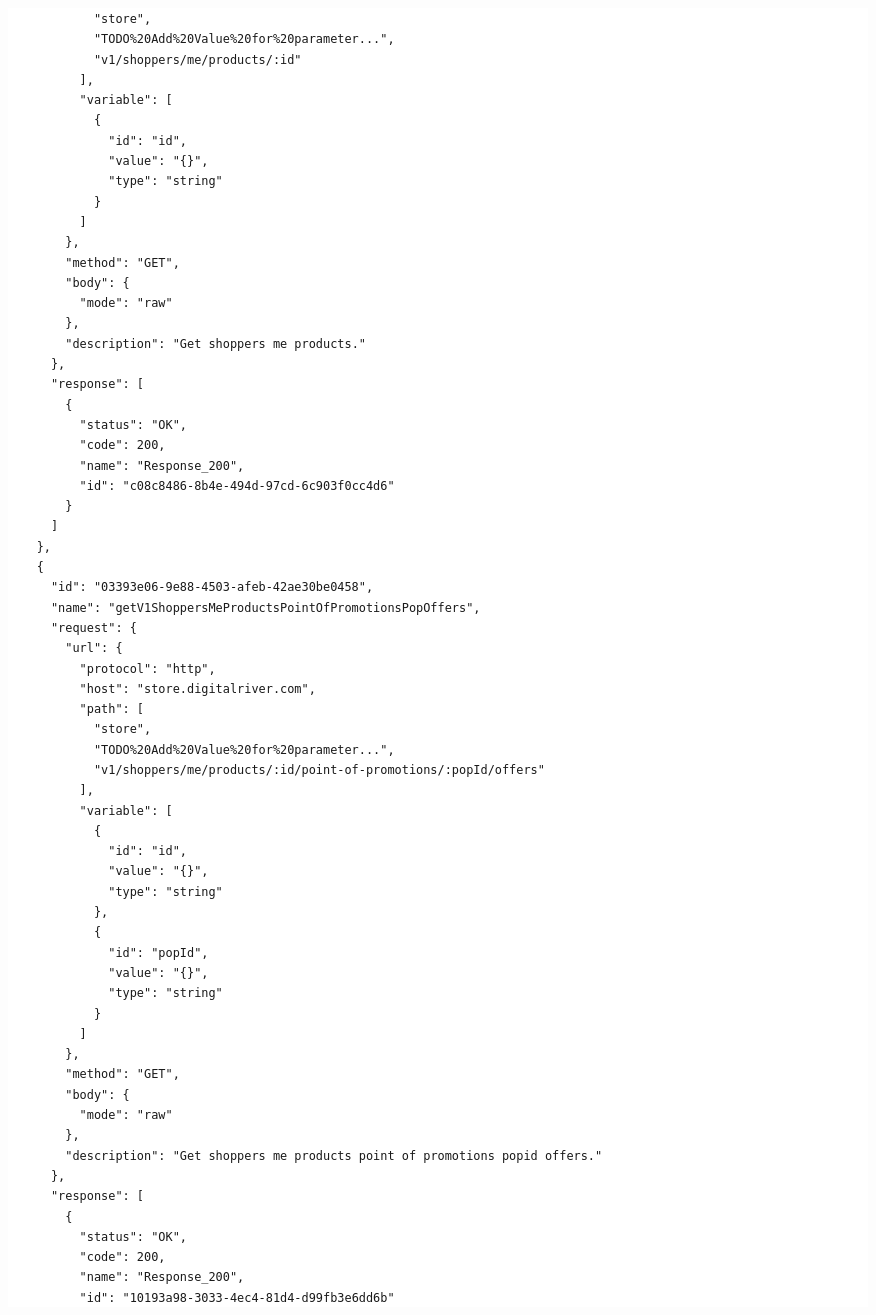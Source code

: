                 "store",
                "TODO%20Add%20Value%20for%20parameter...",
                "v1/shoppers/me/products/:id"
              ],
              "variable": [
                {
                  "id": "id",
                  "value": "{}",
                  "type": "string"
                }
              ]
            },
            "method": "GET",
            "body": {
              "mode": "raw"
            },
            "description": "Get shoppers me products."
          },
          "response": [
            {
              "status": "OK",
              "code": 200,
              "name": "Response_200",
              "id": "c08c8486-8b4e-494d-97cd-6c903f0cc4d6"
            }
          ]
        },
        {
          "id": "03393e06-9e88-4503-afeb-42ae30be0458",
          "name": "getV1ShoppersMeProductsPointOfPromotionsPopOffers",
          "request": {
            "url": {
              "protocol": "http",
              "host": "store.digitalriver.com",
              "path": [
                "store",
                "TODO%20Add%20Value%20for%20parameter...",
                "v1/shoppers/me/products/:id/point-of-promotions/:popId/offers"
              ],
              "variable": [
                {
                  "id": "id",
                  "value": "{}",
                  "type": "string"
                },
                {
                  "id": "popId",
                  "value": "{}",
                  "type": "string"
                }
              ]
            },
            "method": "GET",
            "body": {
              "mode": "raw"
            },
            "description": "Get shoppers me products point of promotions popid offers."
          },
          "response": [
            {
              "status": "OK",
              "code": 200,
              "name": "Response_200",
              "id": "10193a98-3033-4ec4-81d4-d99fb3e6dd6b"